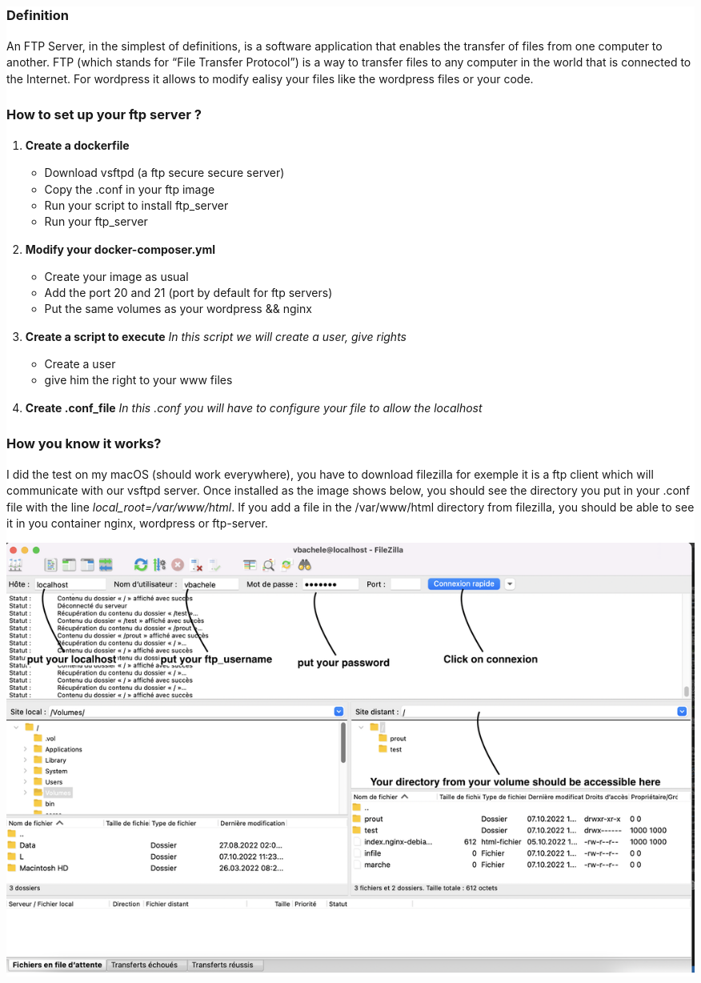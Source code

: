 ### Definition
An FTP Server, in the simplest of definitions, is a software application that enables the transfer of files from one computer to another. FTP (which stands for “File Transfer Protocol”) is a way to transfer files to any computer in the world that is connected to the Internet. For wordpress it allows to modify ealisy your files like the wordpress files or your code.

### How to set up your ftp server ?
1. **Create a dockerfile**
	- Download vsftpd (a ftp secure secure server)
	- Copy the .conf in your ftp image
	- Run your script to install ftp_server
	- Run your ftp_server
2. **Modify your docker-composer.yml**
	- Create your image as usual
	- Add the port 20 and 21 (port by default for ftp servers)
	- Put the same volumes as your wordpress && nginx

3. **Create a script to execute**
*In this script we will create a user, give rights*
	- Create a user
	- give him the right to your www files

4. **Create .conf_file**
*In this .conf you will have to configure your file to allow the localhost*

### How you know it works?
I did the test on my macOS (should work everywhere), you have to download filezilla for exemple it is a ftp client which will communicate with our vsftpd server. Once installed as the image shows below, you should see the directory you put in your .conf file with the line *local_root=/var/www/html*. If you add a file in the /var/www/html directory from filezilla, you should be able to see it in you container nginx, wordpress or ftp-server.

![filezilla client](./images/ftp_server_filezilla.png)
